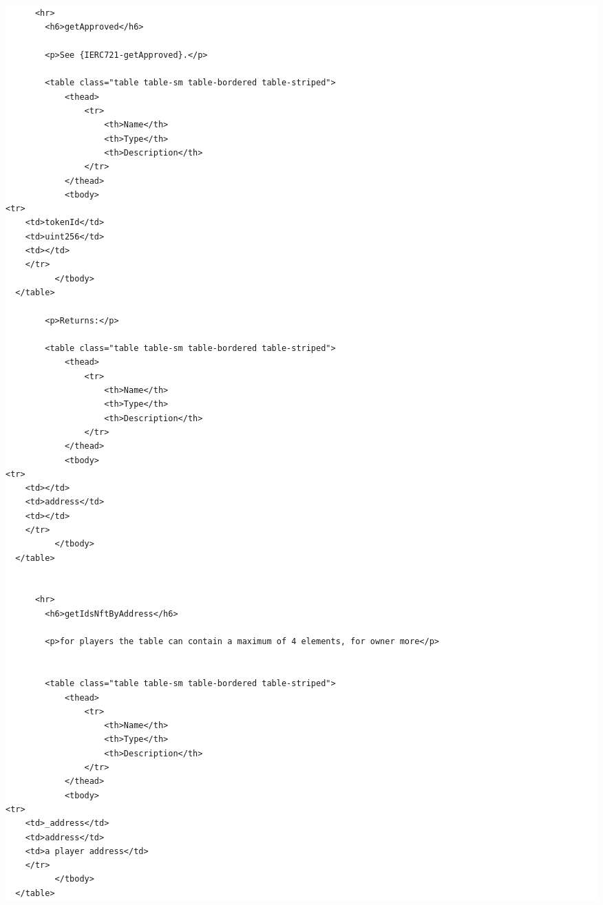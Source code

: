 
          <hr>
            <h6>getApproved</h6>

            <p>See {IERC721-getApproved}.</p>

            <table class="table table-sm table-bordered table-striped">
                <thead>
                    <tr>
                        <th>Name</th>
                        <th>Type</th>
                        <th>Description</th>
                    </tr>
                </thead>
                <tbody>
    <tr>
        <td>tokenId</td>
        <td>uint256</td>
        <td></td>
        </tr>
              </tbody>
      </table>
                  
            <p>Returns:</p>
           
            <table class="table table-sm table-bordered table-striped">
                <thead>
                    <tr>
                        <th>Name</th>
                        <th>Type</th>
                        <th>Description</th>
                    </tr>
                </thead>
                <tbody>
    <tr>
        <td></td>
        <td>address</td>
        <td></td>
        </tr>
              </tbody>
      </table>
            

          <hr>
            <h6>getIdsNftByAddress</h6>

            <p>for players the table can contain a maximum of 4 elements, for owner more</p>


            <table class="table table-sm table-bordered table-striped">
                <thead>
                    <tr>
                        <th>Name</th>
                        <th>Type</th>
                        <th>Description</th>
                    </tr>
                </thead>
                <tbody>
    <tr>
        <td>_address</td>
        <td>address</td>
        <td>a player address</td>
        </tr>
              </tbody>
      </table>
                  